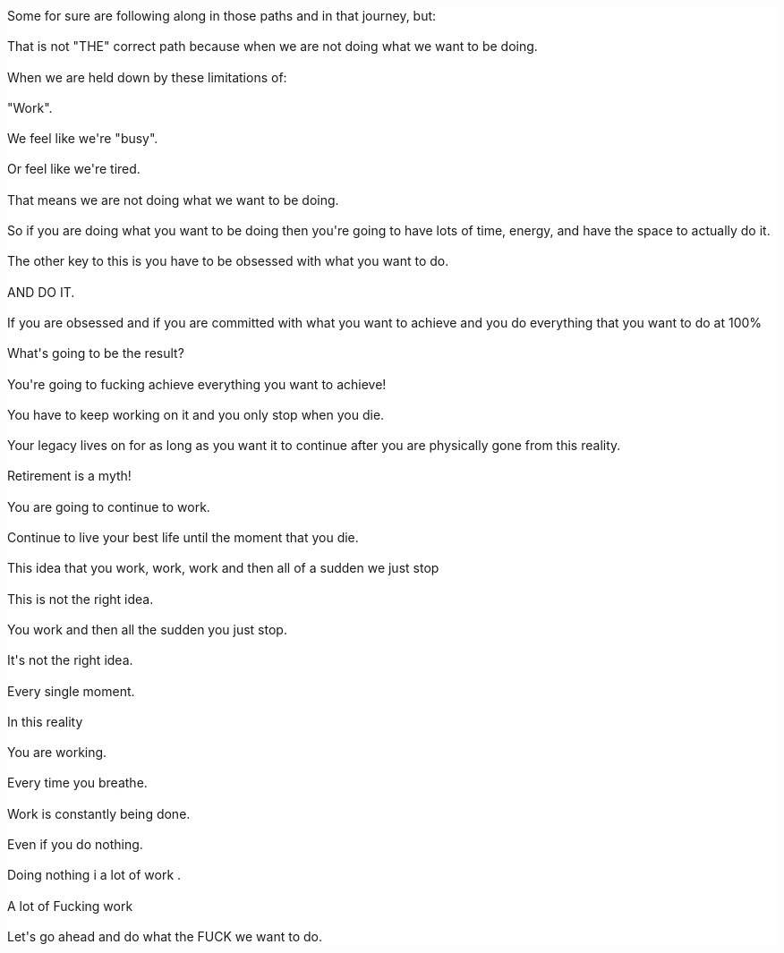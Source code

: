  Some for sure are following along in those paths and in that journey, but:
 
 That is not "THE" correct path because when we are not doing what we want to be doing.
 
 When we are held down by these limitations of:
 
 "Work".
 
 We feel like we're "busy".
 
 Or feel like we're tired.
 
 That means we are not doing what we want to be doing.
 
 So if you are doing what you want to be doing then you're going to have lots of time, energy, and have the space to actually do it.
 
 The other key to this is you have to be obsessed with what you want to do.

 AND DO IT.
 
 If you are obsessed and if you are committed with what you want to achieve and you do everything that you want to do at 100%
 
 What's going to be the result?
 
 You're going to fucking achieve everything you want to achieve!
 
 You have to keep working on it and you only stop when you die. 

Your legacy lives on for as long as you want it to continue after you are physically gone from this reality.
 
 Retirement is a myth!
 
 You are going to continue to work.
 
 Continue to live your best life until the moment that you die.
 
 This idea that you work, work, work and then all of a sudden we just stop 

This is not the right idea.
 
You work and then all the sudden you just stop. 

It's not the right idea.

Every single moment. 

In this reality 

You are working.

Every time you breathe.

Work is constantly being done.

Even if you do nothing.

Doing nothing i a lot of work .

A lot of Fucking work 

Let's go ahead and do what the FUCK we want to do. 
